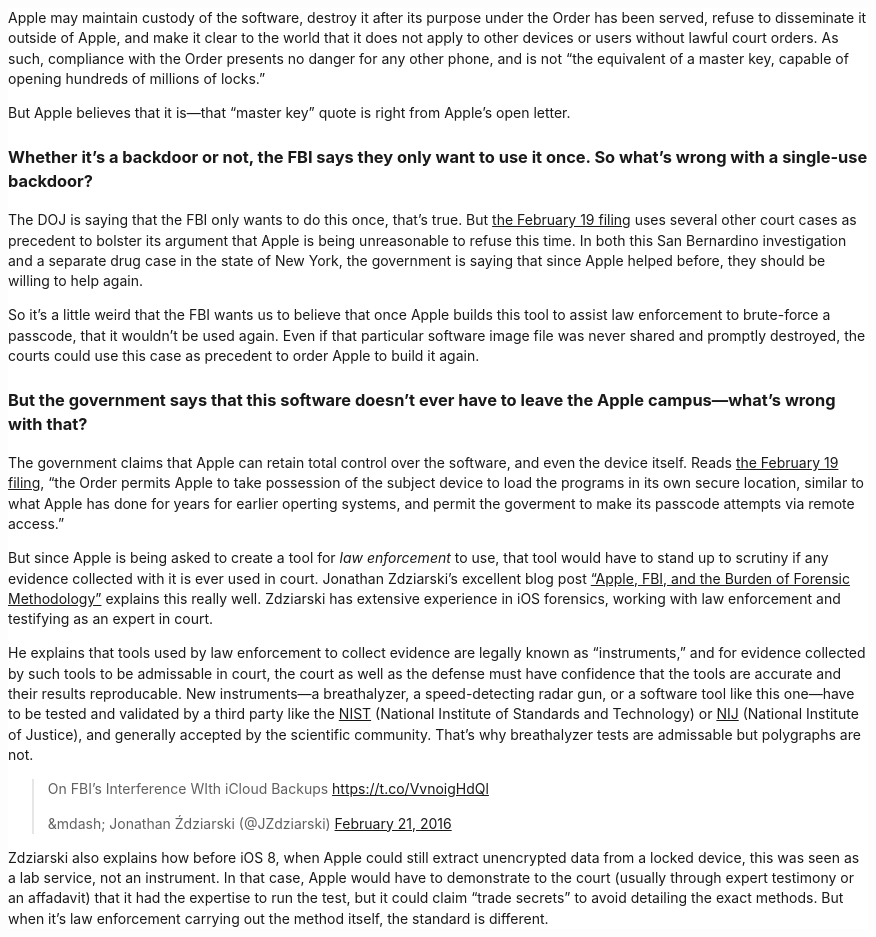 <p>
Apple may maintain custody of the software, destroy it after its purpose under the Order has been served, refuse to disseminate it outside of Apple, and make it clear to the world that it does not apply to other devices or users without lawful court orders. As such, compliance with the Order presents no danger for any other phone, and is not “the equivalent of a master key, capable of opening hundreds of millions of locks.”
</p>
</blockquote>
<p>
But Apple believes that it is—that “master key” quote is right from Apple’s open letter.
</p>
<h3>Whether it’s a backdoor or not, the FBI says they only want to use it once. So what’s wrong with a single-use backdoor?</h3>
<p>
The DOJ is saying that the FBI only wants to do this once, that’s true. But <a href="http://www.politico.com/f/?id=00000152-fae6-d7cd-af53-fafe53bb0002">the February 19 filing</a> uses several other court cases as precedent to bolster its argument that Apple is being unreasonable to refuse this time. In both this San Bernardino investigation and a separate drug case in the state of New York, the government is saying that since Apple helped before, they should be willing to help again.
</p>
<p>
So it’s a little weird that the FBI wants us to believe that once Apple builds this tool to assist law enforcement to brute-force a passcode, that it wouldn’t be used again. Even if that particular software image file was never shared and promptly destroyed, the courts could use this case as precedent to order Apple to build it again.
</p>
<h3>But the government says that this software doesn’t ever have to leave the Apple campus—what’s wrong with that?</h3>
<p>
The government claims that Apple can retain total control over the software, and even the device itself. Reads <a href="http://www.politico.com/f/?id=00000152-fae6-d7cd-af53-fafe53bb0002">the February 19 filing</a>, “the Order permits Apple to take possession of the subject device to load the programs in its own secure location, similar to what Apple has done for years for earlier operting systems, and permit the goverment to make its passcode attempts via remote access.”
</p>
<p>
But since Apple is being asked to create a tool for <em>law enforcement</em> to use, that tool would have to stand up to scrutiny if any evidence collected with it is ever used in court. Jonathan Zdziarski’s excellent blog post <a href="http://www.zdziarski.com/blog/?p=5645">“Apple, FBI, and the Burden of Forensic Methodology”</a> explains this really well. Zdziarski has extensive experience in iOS forensics, working with law enforcement and testifying as an expert in court.
</p>
<p>
He explains that tools used by law enforcement to collect evidence are legally known as “instruments,” and for evidence collected by such tools to be admissable in court, the court as well as the defense must have confidence that the tools are accurate and their results reproducable. New instruments—a breathalyzer, a speed-detecting radar gun, or a software tool like this one—have to be tested and validated by a third party like the <a href="http://www.nist.gov">NIST</a> (National Institute of Standards and Technology) or <a href="http://www.nij.gov/Pages/welcome.aspx">NIJ</a> (National Institute of Justice), and generally accepted by the scientific community. That’s why breathalyzer tests are admissable but polygraphs are not.
</p>
<blockquote class="twitter-tweet" data-lang="en" readability="3.4126984126984"><p lang="en" dir="ltr">On FBI’s Interference WIth iCloud Backups <a href="https://t.co/VvnoigHdQl">https://t.co/VvnoigHdQl</a></p>&amp;mdash; Jonathan Ździarski (@JZdziarski) <a href="https://twitter.com/JZdziarski/status/701294002033790976">February 21, 2016</a></blockquote> 
<p>
Zdziarski also explains how before iOS 8, when Apple could still extract unencrypted data from a locked device, this was seen as a lab service, not an instrument. In that case, Apple would have to demonstrate to the court (usually through expert testimony or an affadavit) that it had the expertise to run the test, but it could claim “trade secrets” to avoid detailing the exact methods. But when it’s law enforcement carrying out the method itself, the standard is different.
</p>
<p>